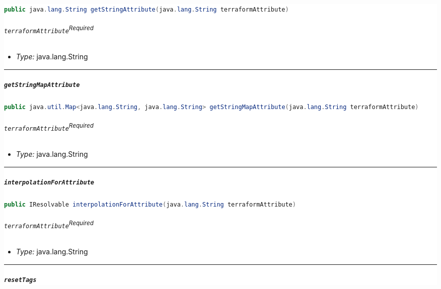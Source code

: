```java
public java.lang.String getStringAttribute(java.lang.String terraformAttribute)
```

###### `terraformAttribute`<sup>Required</sup> <a name="terraformAttribute" id="@cdktf/provider-opentelekomcloud.dataOpentelekomcloudEnterpriseVpnConnectionV5.DataOpentelekomcloudEnterpriseVpnConnectionV5.getStringAttribute.parameter.terraformAttribute"></a>

- *Type:* java.lang.String

---

##### `getStringMapAttribute` <a name="getStringMapAttribute" id="@cdktf/provider-opentelekomcloud.dataOpentelekomcloudEnterpriseVpnConnectionV5.DataOpentelekomcloudEnterpriseVpnConnectionV5.getStringMapAttribute"></a>

```java
public java.util.Map<java.lang.String, java.lang.String> getStringMapAttribute(java.lang.String terraformAttribute)
```

###### `terraformAttribute`<sup>Required</sup> <a name="terraformAttribute" id="@cdktf/provider-opentelekomcloud.dataOpentelekomcloudEnterpriseVpnConnectionV5.DataOpentelekomcloudEnterpriseVpnConnectionV5.getStringMapAttribute.parameter.terraformAttribute"></a>

- *Type:* java.lang.String

---

##### `interpolationForAttribute` <a name="interpolationForAttribute" id="@cdktf/provider-opentelekomcloud.dataOpentelekomcloudEnterpriseVpnConnectionV5.DataOpentelekomcloudEnterpriseVpnConnectionV5.interpolationForAttribute"></a>

```java
public IResolvable interpolationForAttribute(java.lang.String terraformAttribute)
```

###### `terraformAttribute`<sup>Required</sup> <a name="terraformAttribute" id="@cdktf/provider-opentelekomcloud.dataOpentelekomcloudEnterpriseVpnConnectionV5.DataOpentelekomcloudEnterpriseVpnConnectionV5.interpolationForAttribute.parameter.terraformAttribute"></a>

- *Type:* java.lang.String

---

##### `resetTags` <a name="resetTags" id="@cdktf/provider-opentelekomcloud.dataOpentelekomcloudEnterpriseVpnConnectionV5.DataOpentelekomcloudEnterpriseVpnConnectionV5.resetTags"></a>
